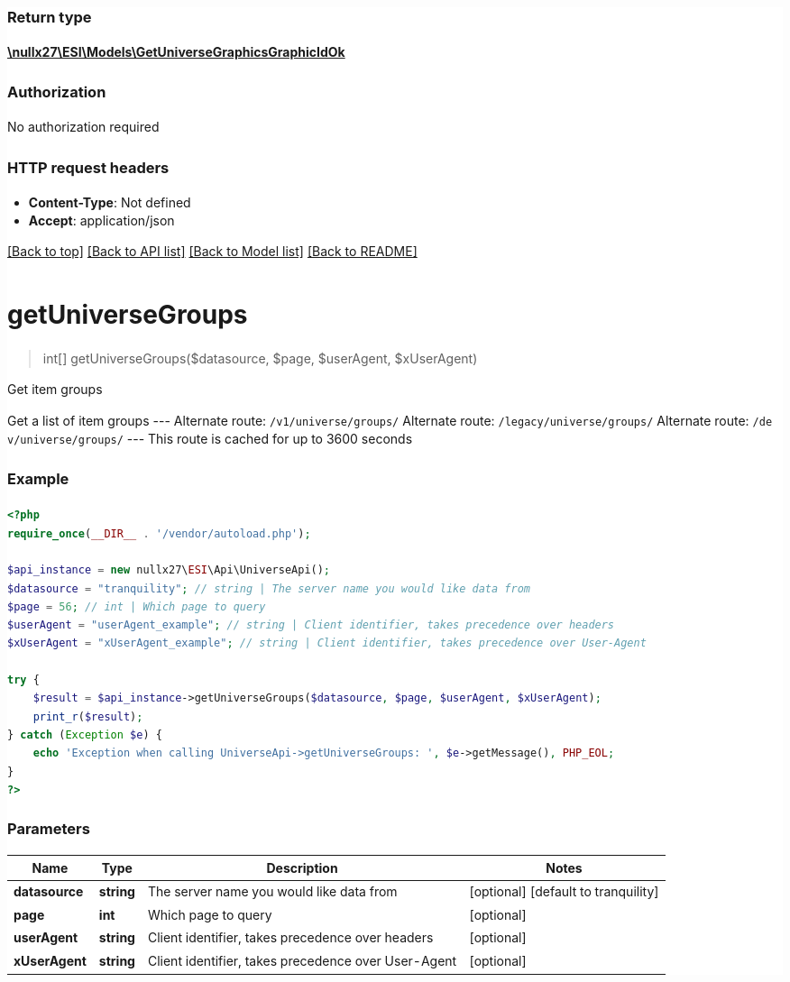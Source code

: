 ### Return type

[**\nullx27\ESI\Models\GetUniverseGraphicsGraphicIdOk**](../Model/GetUniverseGraphicsGraphicIdOk.md)

### Authorization

No authorization required

### HTTP request headers

 - **Content-Type**: Not defined
 - **Accept**: application/json

[[Back to top]](#) [[Back to API list]](../../README.md#documentation-for-api-endpoints) [[Back to Model list]](../../README.md#documentation-for-models) [[Back to README]](../../README.md)

# **getUniverseGroups**
> int[] getUniverseGroups($datasource, $page, $userAgent, $xUserAgent)

Get item groups

Get a list of item groups  ---  Alternate route: `/v1/universe/groups/`  Alternate route: `/legacy/universe/groups/`  Alternate route: `/dev/universe/groups/`   ---  This route is cached for up to 3600 seconds

### Example
```php
<?php
require_once(__DIR__ . '/vendor/autoload.php');

$api_instance = new nullx27\ESI\Api\UniverseApi();
$datasource = "tranquility"; // string | The server name you would like data from
$page = 56; // int | Which page to query
$userAgent = "userAgent_example"; // string | Client identifier, takes precedence over headers
$xUserAgent = "xUserAgent_example"; // string | Client identifier, takes precedence over User-Agent

try {
    $result = $api_instance->getUniverseGroups($datasource, $page, $userAgent, $xUserAgent);
    print_r($result);
} catch (Exception $e) {
    echo 'Exception when calling UniverseApi->getUniverseGroups: ', $e->getMessage(), PHP_EOL;
}
?>
```

### Parameters

Name | Type | Description  | Notes
------------- | ------------- | ------------- | -------------
 **datasource** | **string**| The server name you would like data from | [optional] [default to tranquility]
 **page** | **int**| Which page to query | [optional]
 **userAgent** | **string**| Client identifier, takes precedence over headers | [optional]
 **xUserAgent** | **string**| Client identifier, takes precedence over User-Agent | [optional]
